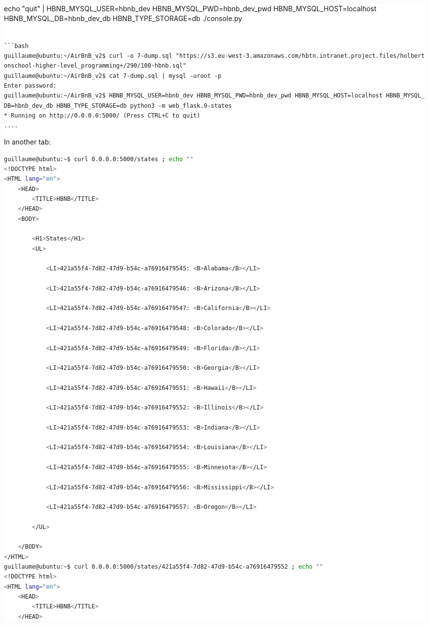 echo "quit" | HBNB_MYSQL_USER=hbnb_dev HBNB_MYSQL_PWD=hbnb_dev_pwd HBNB_MYSQL_HOST=localhost HBNB_MYSQL_DB=hbnb_dev_db HBNB_TYPE_STORAGE=db ./console.py
```

```bash
guillaume@ubuntu:~/AirBnB_v2$ curl -o 7-dump.sql "https://s3.eu-west-3.amazonaws.com/hbtn.intranet.project.files/holbertonschool-higher-level_programming+/290/100-hbnb.sql"
guillaume@ubuntu:~/AirBnB_v2$ cat 7-dump.sql | mysql -uroot -p
Enter password: 
guillaume@ubuntu:~/AirBnB_v2$ HBNB_MYSQL_USER=hbnb_dev HBNB_MYSQL_PWD=hbnb_dev_pwd HBNB_MYSQL_HOST=localhost HBNB_MYSQL_DB=hbnb_dev_db HBNB_TYPE_STORAGE=db python3 -m web_flask.9-states
* Running on http://0.0.0.0:5000/ (Press CTRL+C to quit)
....

```
In another tab:
```bash
guillaume@ubuntu:~$ curl 0.0.0.0:5000/states ; echo ""
<!DOCTYPE html>
<HTML lang="en">
    <HEAD>
        <TITLE>HBNB</TITLE>
    </HEAD>
    <BODY>

        <H1>States</H1>
        <UL>

            <LI>421a55f4-7d82-47d9-b54c-a76916479545: <B>Alabama</B></LI>

            <LI>421a55f4-7d82-47d9-b54c-a76916479546: <B>Arizona</B></LI>

            <LI>421a55f4-7d82-47d9-b54c-a76916479547: <B>California</B></LI>

            <LI>421a55f4-7d82-47d9-b54c-a76916479548: <B>Colorado</B></LI>

            <LI>421a55f4-7d82-47d9-b54c-a76916479549: <B>Florida</B></LI>

            <LI>421a55f4-7d82-47d9-b54c-a76916479550: <B>Georgia</B></LI>

            <LI>421a55f4-7d82-47d9-b54c-a76916479551: <B>Hawaii</B></LI>

            <LI>421a55f4-7d82-47d9-b54c-a76916479552: <B>Illinois</B></LI>

            <LI>421a55f4-7d82-47d9-b54c-a76916479553: <B>Indiana</B></LI>

            <LI>421a55f4-7d82-47d9-b54c-a76916479554: <B>Louisiana</B></LI>

            <LI>421a55f4-7d82-47d9-b54c-a76916479555: <B>Minnesota</B></LI>

            <LI>421a55f4-7d82-47d9-b54c-a76916479556: <B>Mississippi</B></LI>

            <LI>421a55f4-7d82-47d9-b54c-a76916479557: <B>Oregon</B></LI>

        </UL>

    </BODY>
</HTML>
guillaume@ubuntu:~$ curl 0.0.0.0:5000/states/421a55f4-7d82-47d9-b54c-a76916479552 ; echo ""
<!DOCTYPE html>
<HTML lang="en">
    <HEAD>
        <TITLE>HBNB</TITLE>
    </HEAD>
```
